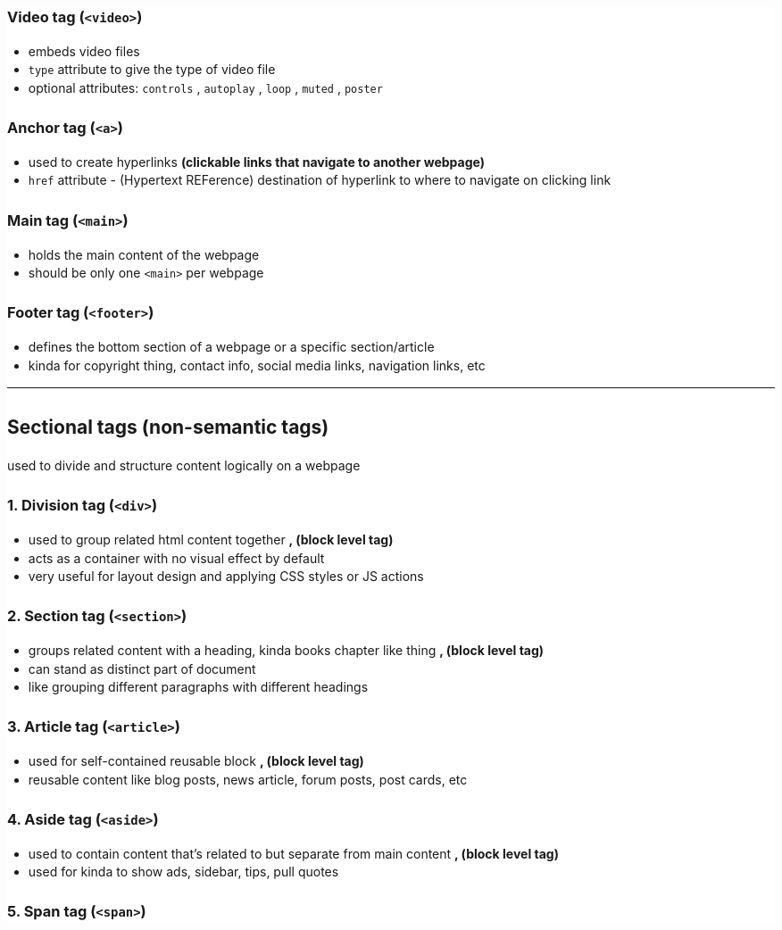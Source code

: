 ### Video tag (`<video>`)

- embeds video files
- `type` attribute to give the type of video file
- optional attributes: `controls` , `autoplay` , `loop` , `muted` , `poster`

### Anchor tag (`<a>`)

- used to create hyperlinks **(clickable links that navigate to another webpage)**
- `href` attribute - (Hypertext REFerence) destination of hyperlink to where to navigate on clicking link

### Main tag (`<main>`)

- holds the main content of the webpage
- should be only one `<main>` per webpage

### Footer tag (`<footer>`)

- defines the bottom section of a webpage or a specific section/article
- kinda for copyright thing, contact info, social media links, navigation links, etc

---

## Sectional tags (non-semantic tags)

used to divide and structure content logically on a webpage

### 1. Division tag (`<div>`)

- used to group related html content together **, (block level tag)**
- acts as a container with no visual effect by default
- very useful for layout design and applying CSS styles or JS actions

### 2. Section tag (`<section>`)

- groups related content with a heading, kinda books chapter like thing **, (block level tag)**
- can stand as distinct part of document
- like grouping different paragraphs with different headings

### 3. Article tag (`<article>`)

- used for self-contained reusable block **, (block level tag)**
- reusable content like blog posts, news article, forum posts, post cards, etc

### 4. Aside tag (`<aside>`)

- used to contain content that’s related to but separate from main content **, (block level tag)**
- used for kinda to show ads, sidebar, tips, pull quotes

### 5. Span tag (`<span>`)
